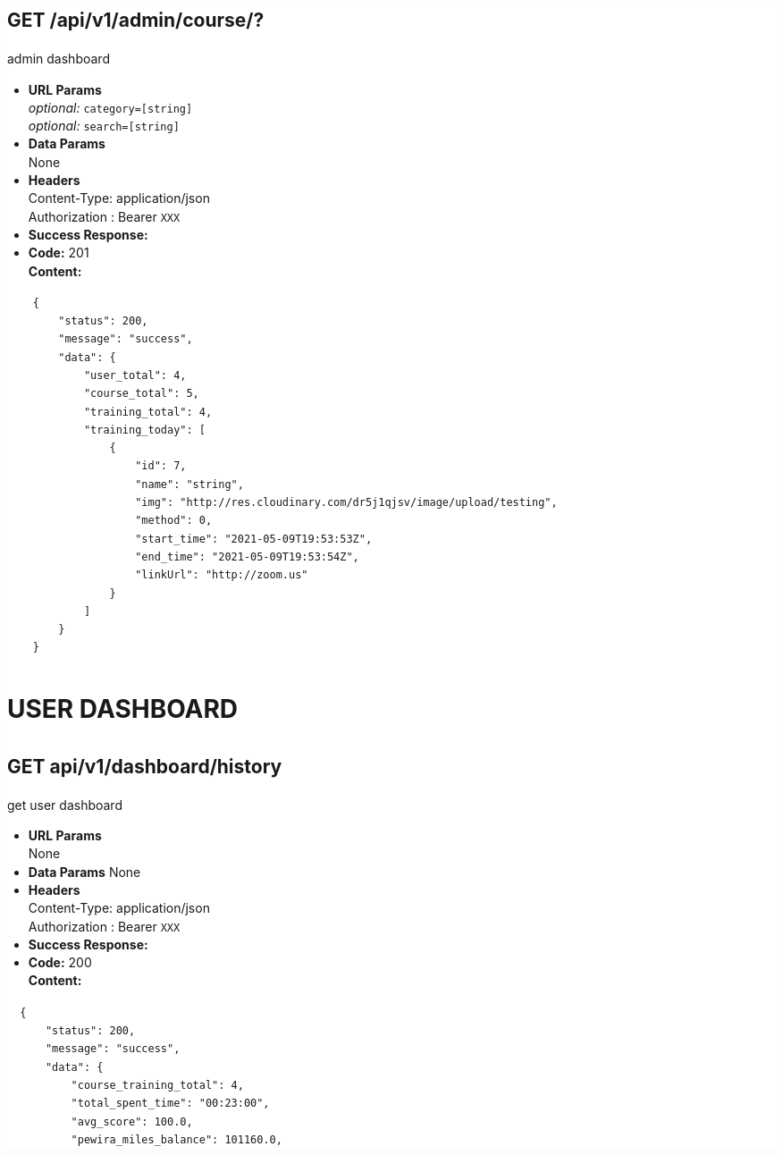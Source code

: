 
**GET /api/v1/admin/course/?**
----
  admin dashboard
* **URL Params**  
  *optional:* `category=[string]` \
  *optional:* `search=[string]`
* **Data Params**  
  None
* **Headers**  
  Content-Type: application/json  \
  Authorization : Bearer `XXX`
* **Success Response:**  
* **Code:** 201  
  **Content:**  
```
    {
        "status": 200,
        "message": "success",
        "data": {
            "user_total": 4,
            "course_total": 5,
            "training_total": 4,
            "training_today": [
                {
                    "id": 7,
                    "name": "string",
                    "img": "http://res.cloudinary.com/dr5j1qjsv/image/upload/testing",
                    "method": 0,
                    "start_time": "2021-05-09T19:53:53Z",
                    "end_time": "2021-05-09T19:53:54Z",
                    "linkUrl": "http://zoom.us"
                }
            ]
        }
    }

```


# USER DASHBOARD
**GET api/v1/dashboard/history**
----
  get user dashboard
* **URL Params**  
  None
* **Data Params**
  None
* **Headers**  
  Content-Type: application/json  \
  Authorization : Bearer `XXX`
* **Success Response:**  
* **Code:** 200  
  **Content:**  
```
  {
      "status": 200,
      "message": "success",
      "data": {
          "course_training_total": 4,
          "total_spent_time": "00:23:00",
          "avg_score": 100.0,
          "pewira_miles_balance": 101160.0,
```